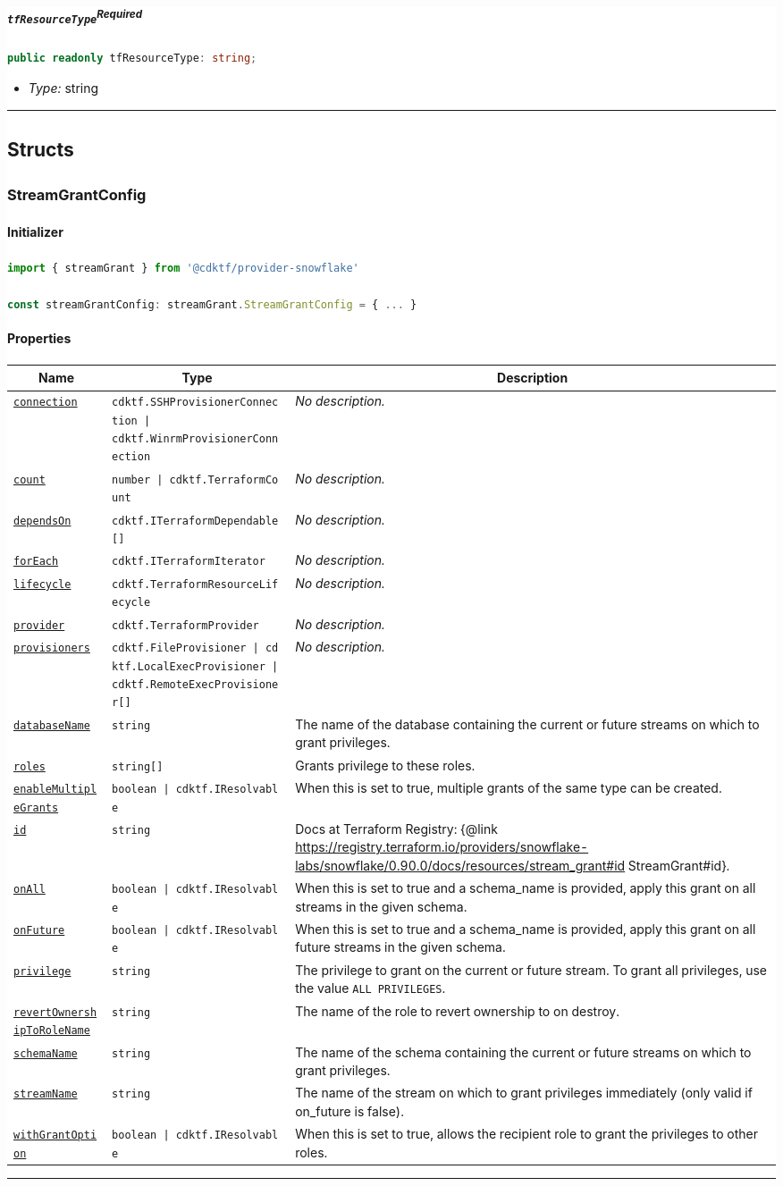 
##### `tfResourceType`<sup>Required</sup> <a name="tfResourceType" id="@cdktf/provider-snowflake.streamGrant.StreamGrant.property.tfResourceType"></a>

```typescript
public readonly tfResourceType: string;
```

- *Type:* string

---

## Structs <a name="Structs" id="Structs"></a>

### StreamGrantConfig <a name="StreamGrantConfig" id="@cdktf/provider-snowflake.streamGrant.StreamGrantConfig"></a>

#### Initializer <a name="Initializer" id="@cdktf/provider-snowflake.streamGrant.StreamGrantConfig.Initializer"></a>

```typescript
import { streamGrant } from '@cdktf/provider-snowflake'

const streamGrantConfig: streamGrant.StreamGrantConfig = { ... }
```

#### Properties <a name="Properties" id="Properties"></a>

| **Name** | **Type** | **Description** |
| --- | --- | --- |
| <code><a href="#@cdktf/provider-snowflake.streamGrant.StreamGrantConfig.property.connection">connection</a></code> | <code>cdktf.SSHProvisionerConnection \| cdktf.WinrmProvisionerConnection</code> | *No description.* |
| <code><a href="#@cdktf/provider-snowflake.streamGrant.StreamGrantConfig.property.count">count</a></code> | <code>number \| cdktf.TerraformCount</code> | *No description.* |
| <code><a href="#@cdktf/provider-snowflake.streamGrant.StreamGrantConfig.property.dependsOn">dependsOn</a></code> | <code>cdktf.ITerraformDependable[]</code> | *No description.* |
| <code><a href="#@cdktf/provider-snowflake.streamGrant.StreamGrantConfig.property.forEach">forEach</a></code> | <code>cdktf.ITerraformIterator</code> | *No description.* |
| <code><a href="#@cdktf/provider-snowflake.streamGrant.StreamGrantConfig.property.lifecycle">lifecycle</a></code> | <code>cdktf.TerraformResourceLifecycle</code> | *No description.* |
| <code><a href="#@cdktf/provider-snowflake.streamGrant.StreamGrantConfig.property.provider">provider</a></code> | <code>cdktf.TerraformProvider</code> | *No description.* |
| <code><a href="#@cdktf/provider-snowflake.streamGrant.StreamGrantConfig.property.provisioners">provisioners</a></code> | <code>cdktf.FileProvisioner \| cdktf.LocalExecProvisioner \| cdktf.RemoteExecProvisioner[]</code> | *No description.* |
| <code><a href="#@cdktf/provider-snowflake.streamGrant.StreamGrantConfig.property.databaseName">databaseName</a></code> | <code>string</code> | The name of the database containing the current or future streams on which to grant privileges. |
| <code><a href="#@cdktf/provider-snowflake.streamGrant.StreamGrantConfig.property.roles">roles</a></code> | <code>string[]</code> | Grants privilege to these roles. |
| <code><a href="#@cdktf/provider-snowflake.streamGrant.StreamGrantConfig.property.enableMultipleGrants">enableMultipleGrants</a></code> | <code>boolean \| cdktf.IResolvable</code> | When this is set to true, multiple grants of the same type can be created. |
| <code><a href="#@cdktf/provider-snowflake.streamGrant.StreamGrantConfig.property.id">id</a></code> | <code>string</code> | Docs at Terraform Registry: {@link https://registry.terraform.io/providers/snowflake-labs/snowflake/0.90.0/docs/resources/stream_grant#id StreamGrant#id}. |
| <code><a href="#@cdktf/provider-snowflake.streamGrant.StreamGrantConfig.property.onAll">onAll</a></code> | <code>boolean \| cdktf.IResolvable</code> | When this is set to true and a schema_name is provided, apply this grant on all streams in the given schema. |
| <code><a href="#@cdktf/provider-snowflake.streamGrant.StreamGrantConfig.property.onFuture">onFuture</a></code> | <code>boolean \| cdktf.IResolvable</code> | When this is set to true and a schema_name is provided, apply this grant on all future streams in the given schema. |
| <code><a href="#@cdktf/provider-snowflake.streamGrant.StreamGrantConfig.property.privilege">privilege</a></code> | <code>string</code> | The privilege to grant on the current or future stream. To grant all privileges, use the value `ALL PRIVILEGES`. |
| <code><a href="#@cdktf/provider-snowflake.streamGrant.StreamGrantConfig.property.revertOwnershipToRoleName">revertOwnershipToRoleName</a></code> | <code>string</code> | The name of the role to revert ownership to on destroy. |
| <code><a href="#@cdktf/provider-snowflake.streamGrant.StreamGrantConfig.property.schemaName">schemaName</a></code> | <code>string</code> | The name of the schema containing the current or future streams on which to grant privileges. |
| <code><a href="#@cdktf/provider-snowflake.streamGrant.StreamGrantConfig.property.streamName">streamName</a></code> | <code>string</code> | The name of the stream on which to grant privileges immediately (only valid if on_future is false). |
| <code><a href="#@cdktf/provider-snowflake.streamGrant.StreamGrantConfig.property.withGrantOption">withGrantOption</a></code> | <code>boolean \| cdktf.IResolvable</code> | When this is set to true, allows the recipient role to grant the privileges to other roles. |

---